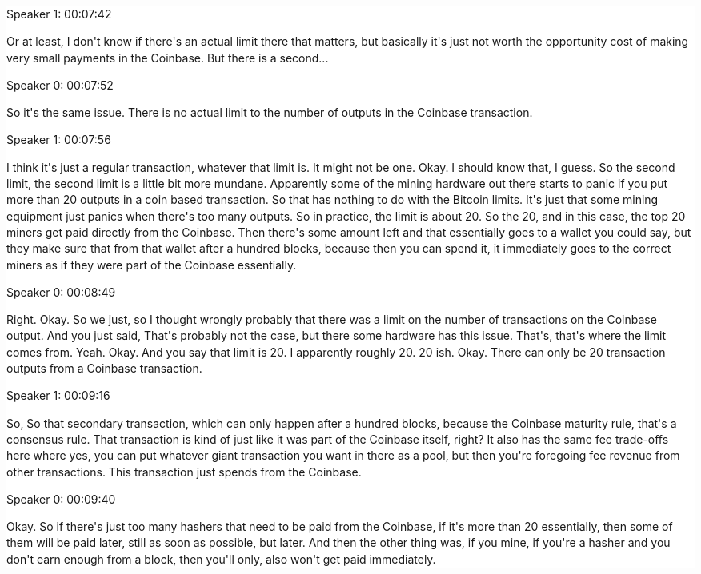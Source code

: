 Speaker 1: 00:07:42

Or at least, I don't know if there's an actual limit there that matters, but basically it's just not worth the opportunity cost of making very small payments in the Coinbase.
But there is a second...

Speaker 0: 00:07:52

So it's the same issue.
There is no actual limit to the number of outputs in the Coinbase transaction.

Speaker 1: 00:07:56

I think it's just a regular transaction, whatever that limit is.
It might not be one.
Okay.
I should know that, I guess.
So the second limit, the second limit is a little bit more mundane.
Apparently some of the mining hardware out there starts to panic if you put more than 20 outputs in a coin based transaction.
So that has nothing to do with the Bitcoin limits.
It's just that some mining equipment just panics when there's too many outputs.
So in practice, the limit is about 20.
So the 20, and in this case, the top 20 miners get paid directly from the Coinbase.
Then there's some amount left and that essentially goes to a wallet you could say, but they make sure that from that wallet after a hundred blocks, because then you can spend it, it immediately goes to the correct miners as if they were part of the Coinbase essentially.

Speaker 0: 00:08:49

Right.
Okay.
So we just, so I thought wrongly probably that there was a limit on the number of transactions on the Coinbase output.
And you just said, That's probably not the case, but there some hardware has this issue.
That's, that's where the limit comes from.
Yeah.
Okay.
And you say that limit is 20.
I apparently roughly 20.
20 ish.
Okay.
There can only be 20 transaction outputs from a Coinbase transaction.

Speaker 1: 00:09:16

So, So that secondary transaction, which can only happen after a hundred blocks, because the Coinbase maturity rule, that's a consensus rule.
That transaction is kind of just like it was part of the Coinbase itself, right?
It also has the same fee trade-offs here where yes, you can put whatever giant transaction you want in there as a pool, but then you're foregoing fee revenue from other transactions.
This transaction just spends from the Coinbase.

Speaker 0: 00:09:40

Okay.
So if there's just too many hashers that need to be paid from the Coinbase, if it's more than 20 essentially, then some of them will be paid later, still as soon as possible, but later.
And then the other thing was, if you mine, if you're a hasher and you don't earn enough from a block, then you'll only, also won't get paid immediately.

